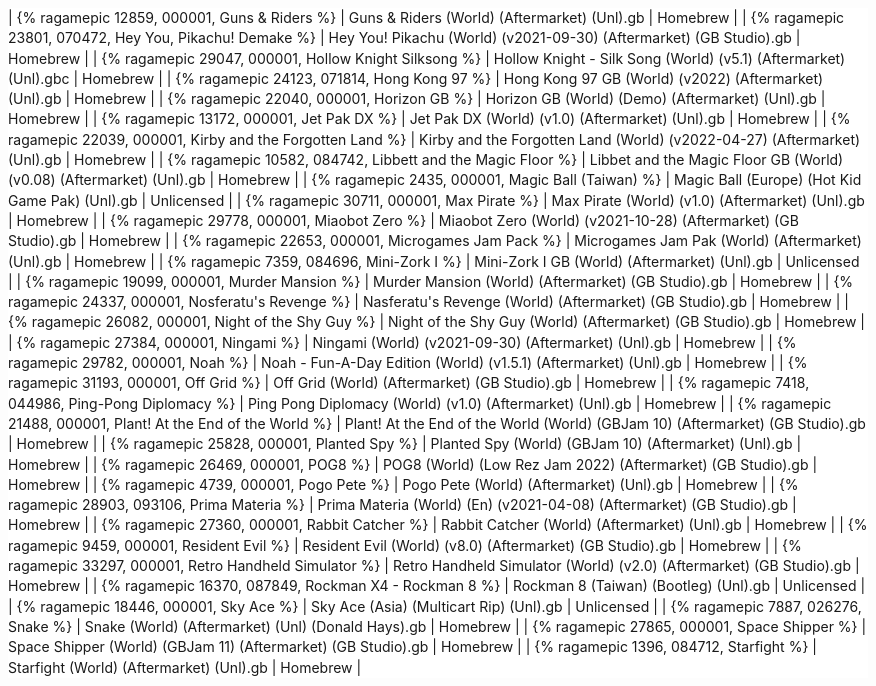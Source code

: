 | {% ragamepic 12859, 000001, Guns & Riders %}                            | Guns & Riders (World) (Aftermarket) (Unl).gb                                         | Homebrew      |
| {% ragamepic 23801, 070472, Hey You, Pikachu! Demake %}                 | Hey You! Pikachu (World) (v2021-09-30) (Aftermarket) (GB Studio).gb                  | Homebrew      |
| {% ragamepic 29047, 000001, Hollow Knight Silksong %}                   | Hollow Knight - Silk Song (World) (v5.1) (Aftermarket) (Unl).gbc                     | Homebrew      |
| {% ragamepic 24123, 071814, Hong Kong 97 %}                             | Hong Kong 97 GB (World) (v2022) (Aftermarket) (Unl).gb                               | Homebrew      |
| {% ragamepic 22040, 000001, Horizon GB %}                               | Horizon GB (World) (Demo) (Aftermarket) (Unl).gb                                     | Homebrew      |
| {% ragamepic 13172, 000001, Jet Pak DX %}                               | Jet Pak DX (World) (v1.0) (Aftermarket) (Unl).gb                                     | Homebrew      |
| {% ragamepic 22039, 000001, Kirby and the Forgotten Land %}             | Kirby and the Forgotten Land (World) (v2022-04-27) (Aftermarket) (Unl).gb            | Homebrew      |
| {% ragamepic 10582, 084742, Libbett and the Magic Floor %}              | Libbet and the Magic Floor GB (World) (v0.08) (Aftermarket) (Unl).gb                 | Homebrew      |
| {% ragamepic 2435, 000001, Magic Ball (Taiwan) %}                       | Magic Ball (Europe) (Hot Kid Game Pak) (Unl).gb                                      | Unlicensed    |
| {% ragamepic 30711, 000001, Max Pirate %}                               | Max Pirate (World) (v1.0) (Aftermarket) (Unl).gb                                     | Homebrew      |
| {% ragamepic 29778, 000001, Miaobot Zero %}                             | Miaobot Zero (World) (v2021-10-28) (Aftermarket) (GB Studio).gb                      | Homebrew      |
| {% ragamepic 22653, 000001, Microgames Jam Pack %}                      | Microgames Jam Pak (World) (Aftermarket) (Unl).gb                                    | Homebrew      |
| {% ragamepic 7359, 084696, Mini-Zork I %}                               | Mini-Zork I GB (World) (Aftermarket) (Unl).gb                                        | Unlicensed    |
| {% ragamepic 19099, 000001, Murder Mansion %}                           | Murder Mansion (World) (Aftermarket) (GB Studio).gb                                  | Homebrew      |
| {% ragamepic 24337, 000001, Nosferatu's Revenge %}                      | Nasferatu's Revenge (World) (Aftermarket) (GB Studio).gb                             | Homebrew      |
| {% ragamepic 26082, 000001, Night of the Shy Guy %}                     | Night of the Shy Guy (World) (Aftermarket) (GB Studio).gb                            | Homebrew      |
| {% ragamepic 27384, 000001, Ningami %}                                  | Ningami (World) (v2021-09-30) (Aftermarket) (Unl).gb                                 | Homebrew      |
| {% ragamepic 29782, 000001, Noah %}                                     | Noah - Fun-A-Day Edition (World) (v1.5.1) (Aftermarket) (Unl).gb                     | Homebrew      |
| {% ragamepic 31193, 000001, Off Grid %}                                 | Off Grid (World) (Aftermarket) (GB Studio).gb                                        | Homebrew      |
| {% ragamepic 7418, 044986, Ping-Pong Diplomacy %}                       | Ping Pong Diplomacy (World) (v1.0) (Aftermarket) (Unl).gb                            | Homebrew      |
| {% ragamepic 21488, 000001, Plant! At the End of the World %}           | Plant! At the End of the World (World) (GBJam 10) (Aftermarket) (GB Studio).gb       | Homebrew      |
| {% ragamepic 25828, 000001, Planted Spy %}                              | Planted Spy (World) (GBJam 10) (Aftermarket) (Unl).gb                                | Homebrew      |
| {% ragamepic 26469, 000001, POG8 %}                                     | POG8 (World) (Low Rez Jam 2022) (Aftermarket) (GB Studio).gb                         | Homebrew      |
| {% ragamepic 4739, 000001, Pogo Pete %}                                 | Pogo Pete (World) (Aftermarket) (Unl).gb                                             | Homebrew      |
| {% ragamepic 28903, 093106, Prima Materia %}                            | Prima Materia (World) (En) (v2021-04-08) (Aftermarket) (GB Studio).gb                | Homebrew      |
| {% ragamepic 27360, 000001, Rabbit Catcher %}                           | Rabbit Catcher (World) (Aftermarket) (Unl).gb                                        | Homebrew      |
| {% ragamepic 9459, 000001, Resident Evil %}                             | Resident Evil (World) (v8.0) (Aftermarket) (GB Studio).gb                            | Homebrew      |
| {% ragamepic 33297, 000001, Retro Handheld Simulator %}                 | Retro Handheld Simulator (World) (v2.0) (Aftermarket) (GB Studio).gb                 | Homebrew      |
| {% ragamepic 16370, 087849, Rockman X4 - Rockman 8 %}                   | Rockman 8 (Taiwan) (Bootleg) (Unl).gb                                                | Unlicensed    |
| {% ragamepic 18446, 000001, Sky Ace %}                                  | Sky Ace (Asia) (Multicart Rip) (Unl).gb                                              | Unlicensed    |
| {% ragamepic 7887, 026276, Snake %}                                     | Snake (World) (Aftermarket) (Unl) (Donald Hays).gb                                   | Homebrew      |
| {% ragamepic 27865, 000001, Space Shipper %}                            | Space Shipper (World) (GBJam 11) (Aftermarket) (GB Studio).gb                        | Homebrew      |
| {% ragamepic 1396, 084712, Starfight %}                                 | Starfight (World) (Aftermarket) (Unl).gb                                             | Homebrew      |
